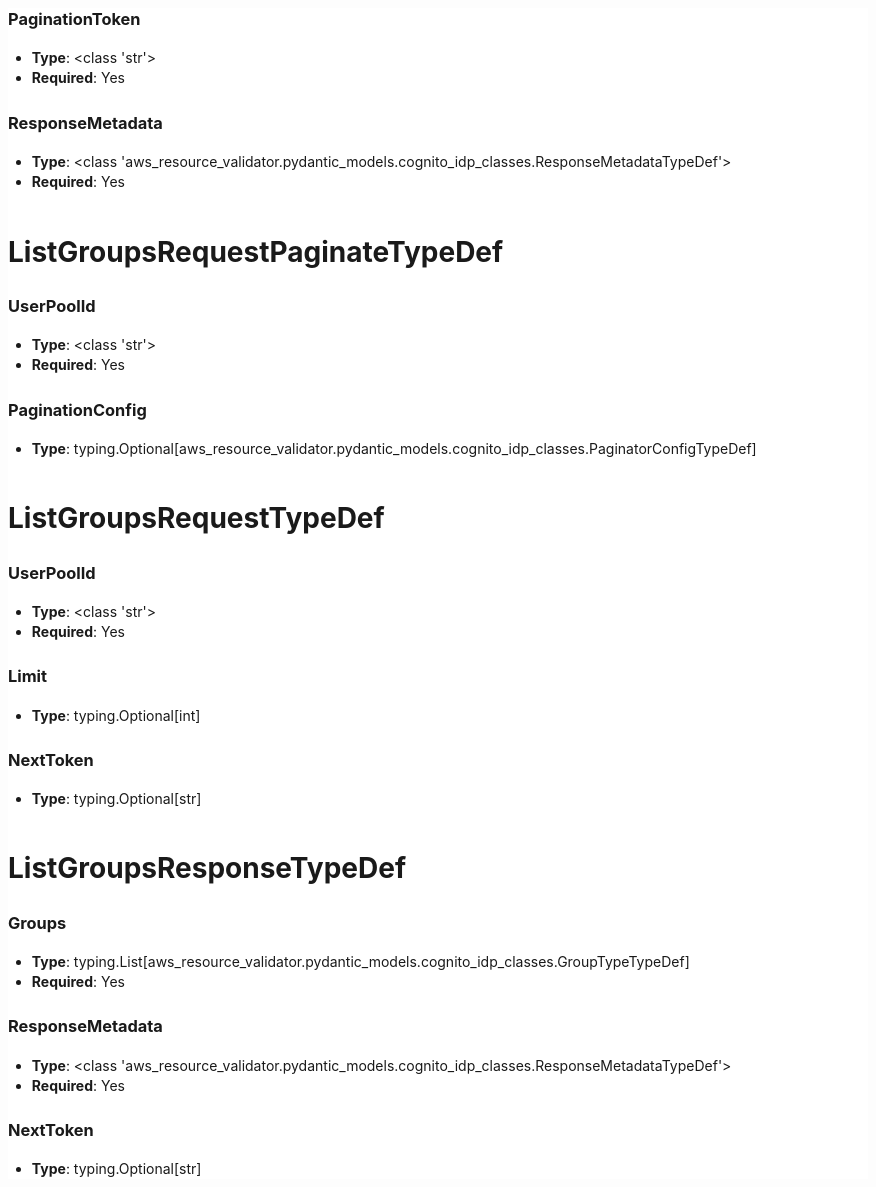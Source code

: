 ### PaginationToken
- **Type**: <class 'str'>
- **Required**: Yes

### ResponseMetadata
- **Type**: <class 'aws_resource_validator.pydantic_models.cognito_idp_classes.ResponseMetadataTypeDef'>
- **Required**: Yes


# ListGroupsRequestPaginateTypeDef

### UserPoolId
- **Type**: <class 'str'>
- **Required**: Yes

### PaginationConfig
- **Type**: typing.Optional[aws_resource_validator.pydantic_models.cognito_idp_classes.PaginatorConfigTypeDef]


# ListGroupsRequestTypeDef

### UserPoolId
- **Type**: <class 'str'>
- **Required**: Yes

### Limit
- **Type**: typing.Optional[int]

### NextToken
- **Type**: typing.Optional[str]


# ListGroupsResponseTypeDef

### Groups
- **Type**: typing.List[aws_resource_validator.pydantic_models.cognito_idp_classes.GroupTypeTypeDef]
- **Required**: Yes

### ResponseMetadata
- **Type**: <class 'aws_resource_validator.pydantic_models.cognito_idp_classes.ResponseMetadataTypeDef'>
- **Required**: Yes

### NextToken
- **Type**: typing.Optional[str]
